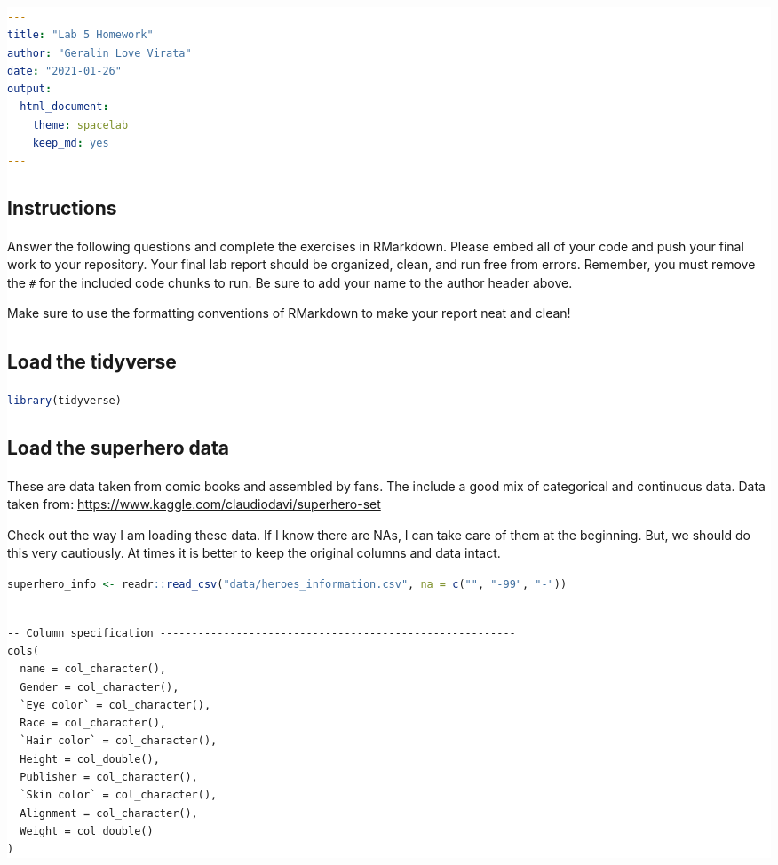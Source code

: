 ```yaml
---
title: "Lab 5 Homework"
author: "Geralin Love Virata"
date: "2021-01-26"
output:
  html_document: 
    theme: spacelab
    keep_md: yes
---
```




## Instructions
Answer the following questions and complete the exercises in RMarkdown. Please embed all of your code and push your final work to your repository. Your final lab report should be organized, clean, and run free from errors. Remember, you must remove the `#` for the included code chunks to run. Be sure to add your name to the author header above.  

Make sure to use the formatting conventions of RMarkdown to make your report neat and clean!  

## Load the tidyverse

```r
library(tidyverse)
```

## Load the superhero data
These are data taken from comic books and assembled by fans. The include a good mix of categorical and continuous data.  Data taken from: https://www.kaggle.com/claudiodavi/superhero-set  

Check out the way I am loading these data. If I know there are NAs, I can take care of them at the beginning. But, we should do this very cautiously. At times it is better to keep the original columns and data intact.  

```r
superhero_info <- readr::read_csv("data/heroes_information.csv", na = c("", "-99", "-"))
```

```

-- Column specification --------------------------------------------------------
cols(
  name = col_character(),
  Gender = col_character(),
  `Eye color` = col_character(),
  Race = col_character(),
  `Hair color` = col_character(),
  Height = col_double(),
  Publisher = col_character(),
  `Skin color` = col_character(),
  Alignment = col_character(),
  Weight = col_double()
)
```

